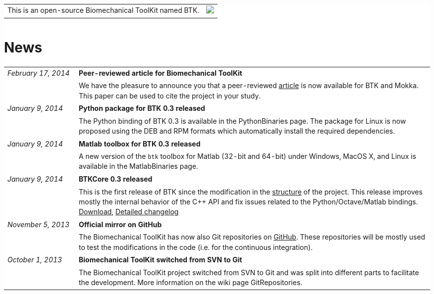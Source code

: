 <table width='100%'><tr><td valign='top'>This is an open-source Biomechanical ToolKit named BTK.</td><td align='right'><a href='http://b-tk.googlecode.com/files/btk-256.png'><img src='http://b-tk.googlecode.com/files/btk-256.png' /></a></td></tr></table>

<h1>News</h1>
<table>

<tr>
<td width='130px'><i>February 17, 2014</i></td>
<td><b>Peer-reviewed article for Biomechanical ToolKit</b></td>
</tr><tr>
<td></td><td>We have the pleasure to announce you that a peer-reviewed <a href='http://www.sciencedirect.com/science/article/pii/S0169260714000248'>article</a> is now available for BTK and Mokka. This paper can be used to cite the project in your study.</td>
</tr>

<tr>
<td width='130px'><i>January 9, 2014</i></td>
<td><b>Python package for BTK 0.3 released</b></td>
</tr><tr>
<td></td><td>The Python binding of BTK 0.3 is available in the PythonBinaries page. The package for Linux is now proposed using the DEB and RPM formats which automatically install the required dependencies.</td>
</tr>

<tr>
<td width='130px'><i>January 9, 2014</i></td>
<td><b>Matlab toolbox for BTK 0.3 released</b></td>
</tr><tr>
<td></td><td>A new version of the <code>btk</code> toolbox for Matlab (32-bit and 64-bit) under Windows, MacOS X, and Linux is available in the MatlabBinaries page.</td>
</tr>

<tr>
<td width='130px'><i>January 9, 2014</i></td>
<td><b>BTKCore 0.3 released</b></td>
</tr><tr>
<td></td><td>This is the first release of BTK since the modification in the <a href='GitRepositories.md'>structure</a> of the project. This release improves mostly the internal behavior of the C++ API and fix issues related to the Python/Octave/Matlab bindings. <a href='https://code.google.com/p/b-tk/downloads/detail?name=btk-core-0.3.0_src.zip'>Download</a>, <a href='BTKCore_030.md'>Detailed changelog</a></td>
</tr>

<tr>
<td width='130px'><i>November 5, 2013</i></td>
<td><b>Official mirror on GitHub</b></td>
</tr><tr>
<td></td><td>The Biomechanical ToolKit has now also Git repositories on <a href='https://github.com/Biomechanical-ToolKit'>GitHub</a>. These repositories will be mostly used to test the modifications in the code (i.e. for the continuous integration).</td>
</tr>

<tr>
<td width='130px'><i>October 1, 2013</i></td>
<td><b>Biomechanical ToolKit switched from SVN to Git</b></td>
</tr><tr>
<td></td><td>The Biomechanical ToolKit project switched from SVN to Git and was split into different parts to facilitate the development. More information on the wiki page GitRepositories.</td>
</tr>
